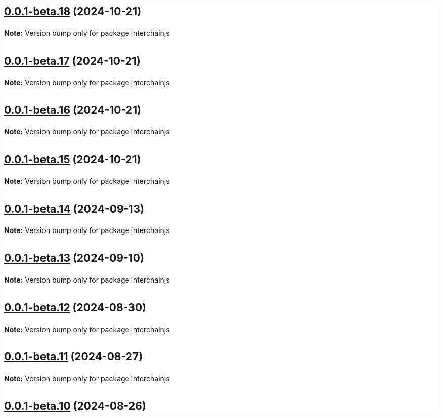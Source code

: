 ## [0.0.1-beta.18](https://github.com/hyperweb-io/interchainjs/compare/interchainjs@0.0.1-beta.17...interchainjs@0.0.1-beta.18) (2024-10-21)

**Note:** Version bump only for package interchainjs

## [0.0.1-beta.17](https://github.com/hyperweb-io/interchainjs/compare/interchainjs@0.0.1-beta.16...interchainjs@0.0.1-beta.17) (2024-10-21)

**Note:** Version bump only for package interchainjs

## [0.0.1-beta.16](https://github.com/hyperweb-io/interchainjs/compare/interchainjs@0.0.1-beta.15...interchainjs@0.0.1-beta.16) (2024-10-21)

**Note:** Version bump only for package interchainjs

## [0.0.1-beta.15](https://github.com/hyperweb-io/interchainjs/compare/interchainjs@0.0.1-beta.14...interchainjs@0.0.1-beta.15) (2024-10-21)

**Note:** Version bump only for package interchainjs

## [0.0.1-beta.14](https://github.com/hyperweb-io/interchainjs/compare/interchainjs@0.0.1-beta.13...interchainjs@0.0.1-beta.14) (2024-09-13)

**Note:** Version bump only for package interchainjs

## [0.0.1-beta.13](https://github.com/hyperweb-io/interchainjs/compare/interchainjs@0.0.1-beta.12...interchainjs@0.0.1-beta.13) (2024-09-10)

**Note:** Version bump only for package interchainjs

## [0.0.1-beta.12](https://github.com/hyperweb-io/interchainjs/compare/interchainjs@0.0.1-beta.11...interchainjs@0.0.1-beta.12) (2024-08-30)

**Note:** Version bump only for package interchainjs

## [0.0.1-beta.11](https://github.com/hyperweb-io/interchainjs/compare/interchainjs@0.0.1-beta.10...interchainjs@0.0.1-beta.11) (2024-08-27)

**Note:** Version bump only for package interchainjs

## [0.0.1-beta.10](https://github.com/hyperweb-io/interchainjs/compare/interchainjs@0.0.1-beta.9...interchainjs@0.0.1-beta.10) (2024-08-26)
